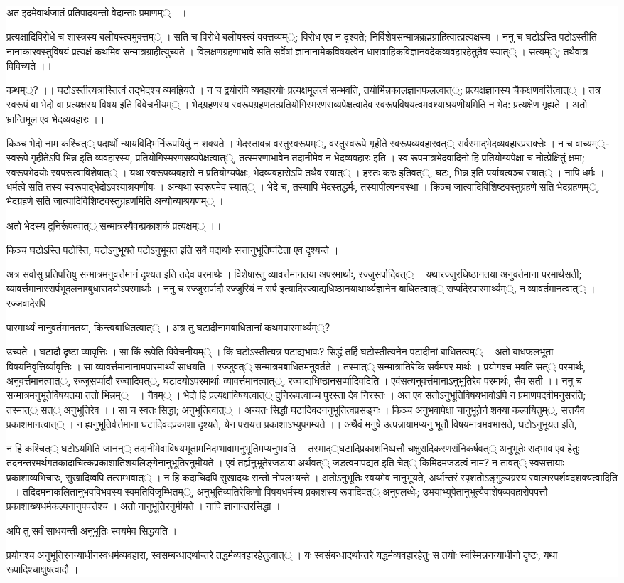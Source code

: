 अत इदमेवार्थजातं प्रतिपादयन्तो वेदान्ताः प्रमाणम्् ।।

प्रत्यक्षादिविरोधे च शास्त्रस्य बलीयस्त्वमुक्त्तम्् । सति च विरोधे बलीयस्त्वं वक्त्तव्यम््; विरोध एव न दृश्यते; निर्विशेषसन्मात्रब्रह्मग्राहित्वात्प्रत्यक्षस्य । ननु च घटोऽस्ति पटोऽस्तीति नानाकारवस्तुविषयं प्रत्यक्षं कथमिव सन्मात्रग्राहीत्युच्यते । विलक्षणग्रहणाभावे सति सर्वेषां ज्ञानानामेकविषयत्वेन धारावाहिकविज्ञानवदेकव्यवहारहेतुतैव स्यात्् । सत्यम््; तथैवात्र विविच्यते ।।

कथम््? ।। घटोऽस्तीत्यत्रास्तित्वं तद्भेदश्च व्यवह्रियते । न च द्वयोरपि व्यवहारयोः प्रत्यक्षमूलत्वं सम्भवति, तयोर्भिन्नकालज्ञानफलत्वात््; प्रत्यक्षज्ञानस्य चैकक्षणवर्त्तित्वात्् । तत्र स्वरूपं वा भेदो वा प्रत्यक्षस्य विषय इति विवेचनीयम्् । भेदग्रहणस्य स्वरूपग्रहणतत्प्रतियोगिस्मरणसव्यपेक्षत्वादेव स्वरूपविषयत्वमवश्याश्रयणीयमिति न भेद: प्रत्यक्षेण गृह्यते । अतो भ्रान्तिमूल एव भेदव्यवहारः ।।

किञ्च भेदो नाम कश्चित्् पदार्थो न्यायविद्भिर्निरूपयितुं न शक्यते । भेदस्तावन्न वस्तुस्वरूपम््, वस्तुस्वरूपे गृहीते स्वरूपव्यवहारवत्् सर्वस्माद्भेदव्यवहारप्रसक्त्तेः । न च वाच्यम््- स्वरूपे गृहीतेऽपि भिन्न इति व्यवहारस्य, प्रतियोगिस्मरणसव्यपेक्षत्वात््, तत्स्मरणाभावेन तदानीमेव न भेदव्यवहारः इति । स्व रूपमात्रभेदवादिनो हि प्रतियोग्यपेक्षा च नोत्प्रेक्षितुं क्षमा; स्वरूपभेदयोः स्वपरूत्वाविशेषात्् । यथा स्वरूपव्यवहारो न प्रतियोग्यपेक्षः, भेदव्यवहारोऽपि तथैव स्यात्् । हस्तः करः इतिवत््, घटः, भिन्न इति पर्यायत्वञ्च स्यात्् । नापि धर्मः । धर्मत्वे सति तस्य स्वरूपाद्भेदोऽवश्याश्रयणीयः । अन्यथा स्वरूपमेव स्यात्् । भेदे च, तस्यापि भेदस्तद्धर्मः, तस्यापीत्यनवस्था । किञ्च जात्यादिविशिष्टवस्तुग्रहणे सति भेदग्रहणम््, भेदग्रहणे सति जात्यादिविशिष्टवस्तुग्रहणमिति अन्योन्याश्रयणम्् ।

अतो भेदस्य दुनिर्रूपत्वात्् सन्मात्रस्यैवन्प्रकाशकं प्रत्यक्षम्् ।।

किञ्च घटोऽस्ति पटोस्ति, घटोऽनुभूयते पटोऽनुभूयत इति सर्वे पदार्थाः सत्तानुभूतिघटिता एव दृश्यन्ते ।

अत्र सर्वासु प्रतिपत्तिषु सन्मात्रमनुवर्त्तमानं दृश्यत इति तदेव परमार्थः । विशेषास्तु व्यावर्त्तमानतया अपरमार्थाः, रज्जुसर्पादिवत्् । यथारज्जुरधिष्ठानतया अनुवर्तमाना परमार्थसती; व्यावर्त्तमानास्सर्पभूदलनाम्बुधारादयोऽपरमार्थाः । ननु च रज्जुसर्पादौ रज्जुरियं न सर्प इत्यादिरज्वाद्यधिष्ठानयाथार्थ्यज्ञानेन बाधितत्वात्् सर्प्पादेरपारमार्थ्यम््, न व्यावर्तमानत्वात्् । रज्जवादेरपि

पारमार्थ्यं नानुवर्तमानतया, किन्त्वबाधितत्वात्् । अत्र तु घटादीनामबाधितानां कथमपारमार्थ्यम््?

उच्यते । घटादौ दृष्टा व्यावृत्तिः । सा किं रूपेति विवेचनीयम्् । किं घटोऽस्तीत्यत्र पटाद्यभावः? सिद्धं तर्हि घटोस्तीत्यनेन पटादीनां बाधितत्वम्् । अतो बाधफलभूता विषयनिवृत्तिर्व्यावृत्तिः । सा व्यावर्त्तमानानामपारमार्थ्यं साधयति । रज्जुवत्् सन्मात्रमबाधितमनुवर्तते । तस्मात्् सन्मात्रातिरेकि सर्वमपर मार्थः । प्रयोगश्च भवति सत्् परमार्थः, अनुवर्त्तमानत्वात््, रज्जुसर्प्पादौ रज्वादिवत््, घटादयोऽपरमार्थाः व्यावर्त्तमानत्वात््, रज्वाद्यधिष्ठानसर्प्पादिवदिति । एवंसत्यनुवर्त्तमानाऽनुभूतिरेव परमार्थः, सैव सती ।। ननु च सन्मात्रमनुभूतेर्विषयतया ततो भिन्नम्् ।। नैवम्् । भेदो हि प्रत्यक्षाविषयत्वात्् दुनिरूपत्वाच्च पुरस्ता देव निरस्तः । अत एव सतोऽनुभूतिविषयभावोऽपि न प्रमाणपदवीमनुसरति; तस्मात्् सत्् अनुभूतिरेव ।। सा च स्वतः सिद्धा; अनुभूतित्वात्् । अन्यतः सिद्धौ घटादिवदननुभूतित्वप्रसङ्गः । किञ्च अनुभवापेक्षा चानुभूतेर्न शक्या कल्पयितुम््, सत्तयैव प्रकाशमानत्वात्् । न ह्यनुभूतिर्वर्त्तमाना घटादिवदप्रकाशा दृश्यते, येन परायत्त प्रकाशाऽभ्युपगम्यते ।। अथैवं मनुषे उत्पन्नायामप्यनु भूतौ विषयमात्रमवभासते, घटोऽनुभूयत इति,

न हि कश्चित्् घटोऽयमिति जानन्् तदानीमेवाविषयभूतामनिदम्भावामनुभूतिमप्यनुभवति । तस्माद््घटादिप्रकाशनिष्पत्तौ चक्षुरादिकरणसंनिकर्षवत्् अनुभूतेः सद्भाव एव हेतुः तदनन्तरमर्थगतकादाचित्कप्रकाशातिशयलिङ्गेनानुभूतिरनुमीयते । एवं तर्ह्यनुभूतेरजडाया अर्थवत्् जडत्वमापद्यत इति चेत्् किमिदमजडत्वं नाम? न तावत्् स्वसत्तायाः प्रकाशाव्यभिचारः, सुखादिष्वपि तत्सम्भवात्् । न हि कदाचिदपि सुखादयः सन्तो नोपलभ्यन्ते । अतोऽनुभूतिः स्वयमेव नानुभूयते, अर्थान्तरं स्पृशतोऽङ्गुल्यग्रस्य स्वात्मस्पर्शवदशक्यत्वादिति ।। तदिदमनाकलितानुभवविभवस्य स्वमतिविजृम्भितम््, अनुभूतिव्यतिरेकिणो विषयधर्मस्य प्रकाशस्य रूपादिवत्् अनुपलब्धेः; उभयाभ्युपेतानुभूत्यैवाशेषव्यवहारोपपत्तौ प्रकाशाख्यधर्मकल्पनानुपपत्तेश्च । अतो नानुभूतिरनुमीयते । नापि ज्ञानान्तरसिद्धा ।

अपि तु सर्वं साधयन्ती अनुभूतिः स्वयमेव सिद्धयति ।

प्रयोगश्च अनुभूतिरनन्याधीनस्वधर्मव्यवहारा, स्वसम्बन्धादर्थान्तरे तद्धर्मव्यवहारहेतुत्वात्् । यः स्वसंबन्धादर्थान्तरे यद्धर्मव्यवहारहेतुः स तयोः स्वस्मिन्ननन्याधीनो दृष्टः, यथा रूपादिश्चाक्षुषत्वादौ ।
